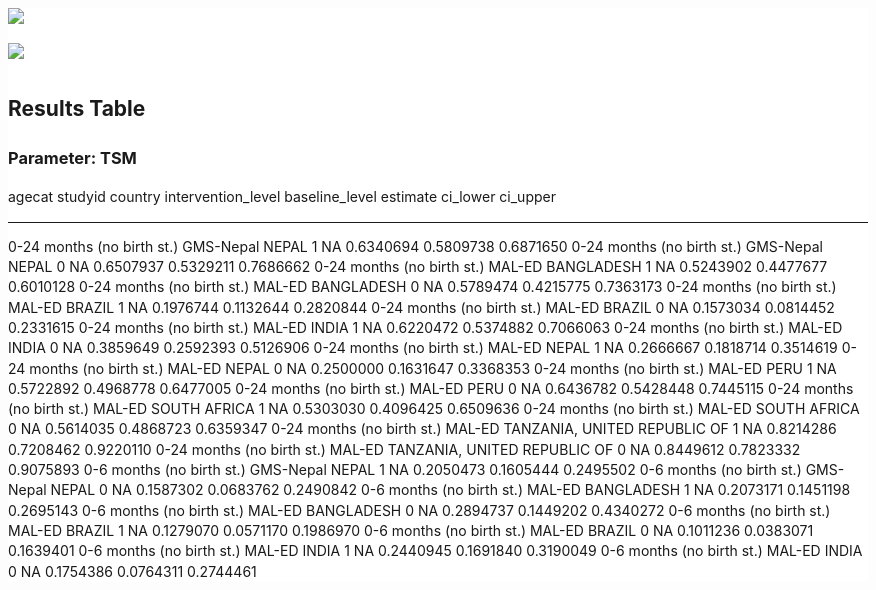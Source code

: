 

![](/tmp/cb53e8f3-b01a-4fef-a30b-be24438a38ac/f57b571b-ed9f-4f93-a131-97dfca688753/REPORT_files/figure-html/plot_paf-1.png)

![](/tmp/cb53e8f3-b01a-4fef-a30b-be24438a38ac/f57b571b-ed9f-4f93-a131-97dfca688753/REPORT_files/figure-html/plot_par-1.png)

## Results Table

### Parameter: TSM


agecat                       studyid     country                        intervention_level   baseline_level     estimate    ci_lower    ci_upper
---------------------------  ----------  -----------------------------  -------------------  ---------------  ----------  ----------  ----------
0-24 months (no birth st.)   GMS-Nepal   NEPAL                          1                    NA                0.6340694   0.5809738   0.6871650
0-24 months (no birth st.)   GMS-Nepal   NEPAL                          0                    NA                0.6507937   0.5329211   0.7686662
0-24 months (no birth st.)   MAL-ED      BANGLADESH                     1                    NA                0.5243902   0.4477677   0.6010128
0-24 months (no birth st.)   MAL-ED      BANGLADESH                     0                    NA                0.5789474   0.4215775   0.7363173
0-24 months (no birth st.)   MAL-ED      BRAZIL                         1                    NA                0.1976744   0.1132644   0.2820844
0-24 months (no birth st.)   MAL-ED      BRAZIL                         0                    NA                0.1573034   0.0814452   0.2331615
0-24 months (no birth st.)   MAL-ED      INDIA                          1                    NA                0.6220472   0.5374882   0.7066063
0-24 months (no birth st.)   MAL-ED      INDIA                          0                    NA                0.3859649   0.2592393   0.5126906
0-24 months (no birth st.)   MAL-ED      NEPAL                          1                    NA                0.2666667   0.1818714   0.3514619
0-24 months (no birth st.)   MAL-ED      NEPAL                          0                    NA                0.2500000   0.1631647   0.3368353
0-24 months (no birth st.)   MAL-ED      PERU                           1                    NA                0.5722892   0.4968778   0.6477005
0-24 months (no birth st.)   MAL-ED      PERU                           0                    NA                0.6436782   0.5428448   0.7445115
0-24 months (no birth st.)   MAL-ED      SOUTH AFRICA                   1                    NA                0.5303030   0.4096425   0.6509636
0-24 months (no birth st.)   MAL-ED      SOUTH AFRICA                   0                    NA                0.5614035   0.4868723   0.6359347
0-24 months (no birth st.)   MAL-ED      TANZANIA, UNITED REPUBLIC OF   1                    NA                0.8214286   0.7208462   0.9220110
0-24 months (no birth st.)   MAL-ED      TANZANIA, UNITED REPUBLIC OF   0                    NA                0.8449612   0.7823332   0.9075893
0-6 months (no birth st.)    GMS-Nepal   NEPAL                          1                    NA                0.2050473   0.1605444   0.2495502
0-6 months (no birth st.)    GMS-Nepal   NEPAL                          0                    NA                0.1587302   0.0683762   0.2490842
0-6 months (no birth st.)    MAL-ED      BANGLADESH                     1                    NA                0.2073171   0.1451198   0.2695143
0-6 months (no birth st.)    MAL-ED      BANGLADESH                     0                    NA                0.2894737   0.1449202   0.4340272
0-6 months (no birth st.)    MAL-ED      BRAZIL                         1                    NA                0.1279070   0.0571170   0.1986970
0-6 months (no birth st.)    MAL-ED      BRAZIL                         0                    NA                0.1011236   0.0383071   0.1639401
0-6 months (no birth st.)    MAL-ED      INDIA                          1                    NA                0.2440945   0.1691840   0.3190049
0-6 months (no birth st.)    MAL-ED      INDIA                          0                    NA                0.1754386   0.0764311   0.2744461